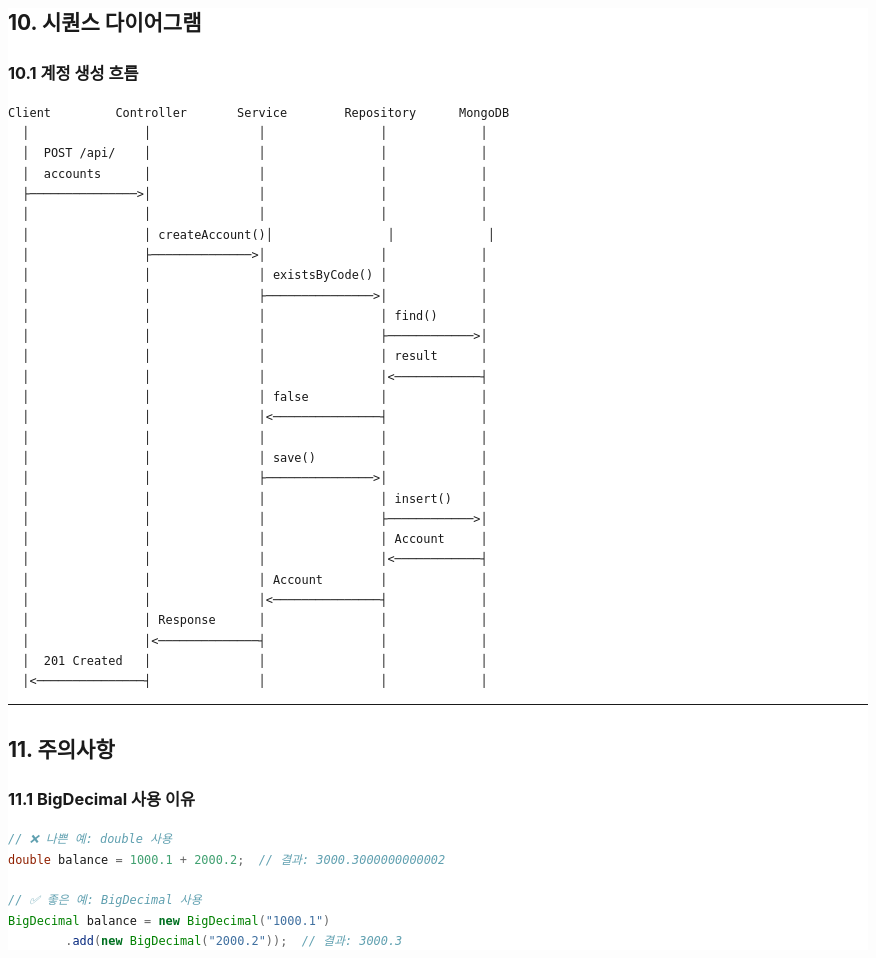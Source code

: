 
## 10. 시퀀스 다이어그램

### 10.1 계정 생성 흐름

```
Client         Controller       Service        Repository      MongoDB
  │                │               │                │             │
  │  POST /api/    │               │                │             │
  │  accounts      │               │                │             │
  ├───────────────>│               │                │             │
  │                │               │                │             │
  │                │ createAccount()│                │             │
  │                ├──────────────>│                │             │
  │                │               │ existsByCode() │             │
  │                │               ├───────────────>│             │
  │                │               │                │ find()      │
  │                │               │                ├────────────>│
  │                │               │                │ result      │
  │                │               │                │<────────────┤
  │                │               │ false          │             │
  │                │               │<───────────────┤             │
  │                │               │                │             │
  │                │               │ save()         │             │
  │                │               ├───────────────>│             │
  │                │               │                │ insert()    │
  │                │               │                ├────────────>│
  │                │               │                │ Account     │
  │                │               │                │<────────────┤
  │                │               │ Account        │             │
  │                │               │<───────────────┤             │
  │                │ Response      │                │             │
  │                │<──────────────┤                │             │
  │  201 Created   │               │                │             │
  │<───────────────┤               │                │             │
```

---

## 11. 주의사항

### 11.1 BigDecimal 사용 이유

```java
// ❌ 나쁜 예: double 사용
double balance = 1000.1 + 2000.2;  // 결과: 3000.3000000000002

// ✅ 좋은 예: BigDecimal 사용
BigDecimal balance = new BigDecimal("1000.1")
        .add(new BigDecimal("2000.2"));  // 결과: 3000.3
```
